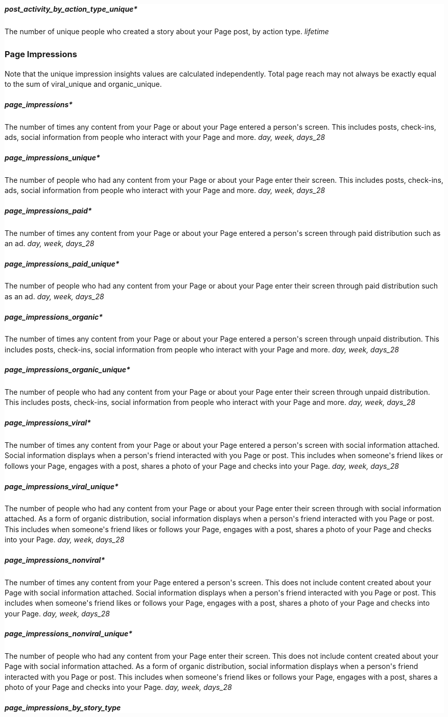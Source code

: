##### post_activity_by_action_type_unique*	
The number of unique people who created a story about your Page post, by action type.
*lifetime*

### Page Impressions
Note that the unique impression insights values are calculated independently. Total page reach may not always be exactly equal to the sum of viral_unique and organic_unique.
##### page_impressions*
The number of times any content from your Page or about your Page entered a person's screen. This includes posts, check-ins, ads, social information from people who interact with your Page and more.
*day, week, days_28*
##### page_impressions_unique*
The number of people who had any content from your Page or about your Page enter their screen. This includes posts, check-ins, ads, social information from people who interact with your Page and more.
*day, week, days_28*
##### page_impressions_paid*
The number of times any content from your Page or about your Page entered a person's screen through paid distribution such as an ad.
*day, week, days_28*
##### page_impressions_paid_unique*	
The number of people who had any content from your Page or about your Page enter their screen through paid distribution such as an ad.
*day, week, days_28*
##### page_impressions_organic*
The number of times any content from your Page or about your Page entered a person's screen through unpaid distribution. This includes posts, check-ins, social information from people who interact with your Page and more.
*day, week, days_28*
##### page_impressions_organic_unique*	
The number of people who had any content from your Page or about your Page enter their screen through unpaid distribution. This includes posts, check-ins, social information from people who interact with your Page and more.
*day, week, days_28*
##### page_impressions_viral*
The number of times any content from your Page or about your Page entered a person's screen with social information attached. Social information displays when a person's friend interacted with you Page or post. This includes when someone's friend likes or follows your Page, engages with a post, shares a photo of your Page and checks into your Page.
*day, week, days_28*
##### page_impressions_viral_unique*	
The number of people who had any content from your Page or about your Page enter their screen through with social information attached. As a form of organic distribution, social information displays when a person's friend interacted with you Page or post. This includes when someone's friend likes or follows your Page, engages with a post, shares a photo of your Page and checks into your Page.
*day, week, days_28*
##### page_impressions_nonviral*	
The number of times any content from your Page entered a person's screen. This does not include content created about your Page with social information attached. Social information displays when a person's friend interacted with you Page or post. This includes when someone's friend likes or follows your Page, engages with a post, shares a photo of your Page and checks into your Page.
*day, week, days_28*
##### page_impressions_nonviral_unique*	
The number of people who had any content from your Page enter their screen. This does not include content created about your Page with social information attached. As a form of organic distribution, social information displays when a person's friend interacted with you Page or post. This includes when someone's friend likes or follows your Page, engages with a post, shares a photo of your Page and checks into your Page.
*day, week, days_28*
##### page_impressions_by_story_type	